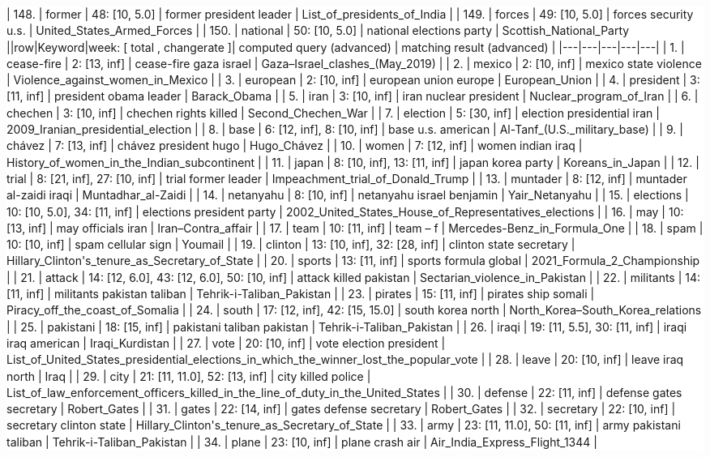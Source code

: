 | 148. | former | 48: [10, 5.0] | former president leader | List_of_presidents_of_India |
| 149. | forces | 49: [10, 5.0] | forces security u.s. | United_States_Armed_Forces |
| 150. | national | 50: [10, 5.0] | national elections party | Scottish_National_Party ||row|Keyword|week: [ total , changerate ]| computed query (advanced)  | matching result (advanced) |
|---|---|---|---|---|
| 1. | cease-fire | 2: [13, inf] | cease-fire gaza israel | Gaza–Israel_clashes_(May_2019) |
| 2. | mexico | 2: [10, inf] | mexico state violence | Violence_against_women_in_Mexico |
| 3. | european | 2: [10, inf] | european union europe | European_Union |
| 4. | president | 3: [11, inf] | president obama leader | Barack_Obama |
| 5. | iran | 3: [10, inf] | iran nuclear president | Nuclear_program_of_Iran |
| 6. | chechen | 3: [10, inf] | chechen rights killed | Second_Chechen_War |
| 7. | election | 5: [30, inf] | election presidential iran | 2009_Iranian_presidential_election |
| 8. | base | 6: [12, inf], 8: [10, inf] | base u.s. american | Al-Tanf_(U.S._military_base) |
| 9. | chávez | 7: [13, inf] | chávez president hugo | Hugo_Chávez |
| 10. | women | 7: [12, inf] | women indian iraq | History_of_women_in_the_Indian_subcontinent |
| 11. | japan | 8: [10, inf], 13: [11, inf] | japan korea party | Koreans_in_Japan |
| 12. | trial | 8: [21, inf], 27: [10, inf] | trial former leader | Impeachment_trial_of_Donald_Trump |
| 13. | muntader | 8: [12, inf] | muntader al-zaidi iraqi | Muntadhar_al-Zaidi |
| 14. | netanyahu | 8: [10, inf] | netanyahu israel benjamin | Yair_Netanyahu |
| 15. | elections | 10: [10, 5.0], 34: [11, inf] | elections president party | 2002_United_States_House_of_Representatives_elections |
| 16. | may | 10: [13, inf] | may officials iran | Iran–Contra_affair |
| 17. | team | 10: [11, inf] | team – f | Mercedes-Benz_in_Formula_One |
| 18. | spam | 10: [10, inf] | spam cellular sign | Youmail |
| 19. | clinton | 13: [10, inf], 32: [28, inf] | clinton state secretary | Hillary_Clinton's_tenure_as_Secretary_of_State |
| 20. | sports | 13: [11, inf] | sports formula global | 2021_Formula_2_Championship |
| 21. | attack | 14: [12, 6.0], 43: [12, 6.0], 50: [10, inf] | attack killed pakistan | Sectarian_violence_in_Pakistan |
| 22. | militants | 14: [11, inf] | militants pakistan taliban | Tehrik-i-Taliban_Pakistan |
| 23. | pirates | 15: [11, inf] | pirates ship somali | Piracy_off_the_coast_of_Somalia |
| 24. | south | 17: [12, inf], 42: [15, 15.0] | south korea north | North_Korea–South_Korea_relations |
| 25. | pakistani | 18: [15, inf] | pakistani taliban pakistan | Tehrik-i-Taliban_Pakistan |
| 26. | iraqi | 19: [11, 5.5], 30: [11, inf] | iraqi iraq american | Iraqi_Kurdistan |
| 27. | vote | 20: [10, inf] | vote election president | List_of_United_States_presidential_elections_in_which_the_winner_lost_the_popular_vote |
| 28. | leave | 20: [10, inf] | leave iraq north | Iraq |
| 29. | city | 21: [11, 11.0], 52: [13, inf] | city killed police | List_of_law_enforcement_officers_killed_in_the_line_of_duty_in_the_United_States |
| 30. | defense | 22: [11, inf] | defense gates secretary | Robert_Gates |
| 31. | gates | 22: [14, inf] | gates defense secretary | Robert_Gates |
| 32. | secretary | 22: [10, inf] | secretary clinton state | Hillary_Clinton's_tenure_as_Secretary_of_State |
| 33. | army | 23: [11, 11.0], 50: [11, inf] | army pakistani taliban | Tehrik-i-Taliban_Pakistan |
| 34. | plane | 23: [10, inf] | plane crash air | Air_India_Express_Flight_1344 |